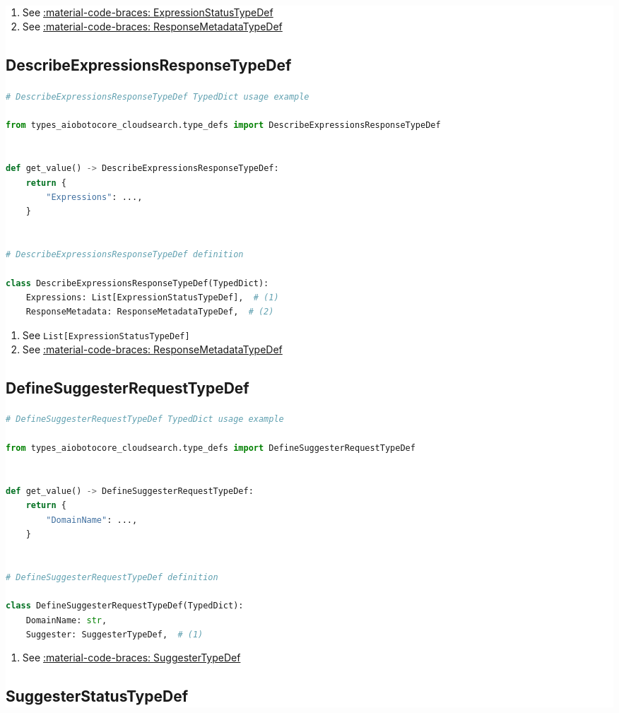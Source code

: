1. See [:material-code-braces: ExpressionStatusTypeDef](./type_defs.md#expressionstatustypedef)
2. See [:material-code-braces: ResponseMetadataTypeDef](./type_defs.md#responsemetadatatypedef)

## DescribeExpressionsResponseTypeDef

```python
# DescribeExpressionsResponseTypeDef TypedDict usage example

from types_aiobotocore_cloudsearch.type_defs import DescribeExpressionsResponseTypeDef


def get_value() -> DescribeExpressionsResponseTypeDef:
    return {
        "Expressions": ...,
    }


# DescribeExpressionsResponseTypeDef definition

class DescribeExpressionsResponseTypeDef(TypedDict):
    Expressions: List[ExpressionStatusTypeDef],  # (1)
    ResponseMetadata: ResponseMetadataTypeDef,  # (2)
```

1. See `List[ExpressionStatusTypeDef]`
2. See [:material-code-braces: ResponseMetadataTypeDef](./type_defs.md#responsemetadatatypedef)

## DefineSuggesterRequestTypeDef

```python
# DefineSuggesterRequestTypeDef TypedDict usage example

from types_aiobotocore_cloudsearch.type_defs import DefineSuggesterRequestTypeDef


def get_value() -> DefineSuggesterRequestTypeDef:
    return {
        "DomainName": ...,
    }


# DefineSuggesterRequestTypeDef definition

class DefineSuggesterRequestTypeDef(TypedDict):
    DomainName: str,
    Suggester: SuggesterTypeDef,  # (1)
```

1. See [:material-code-braces: SuggesterTypeDef](./type_defs.md#suggestertypedef)

## SuggesterStatusTypeDef
